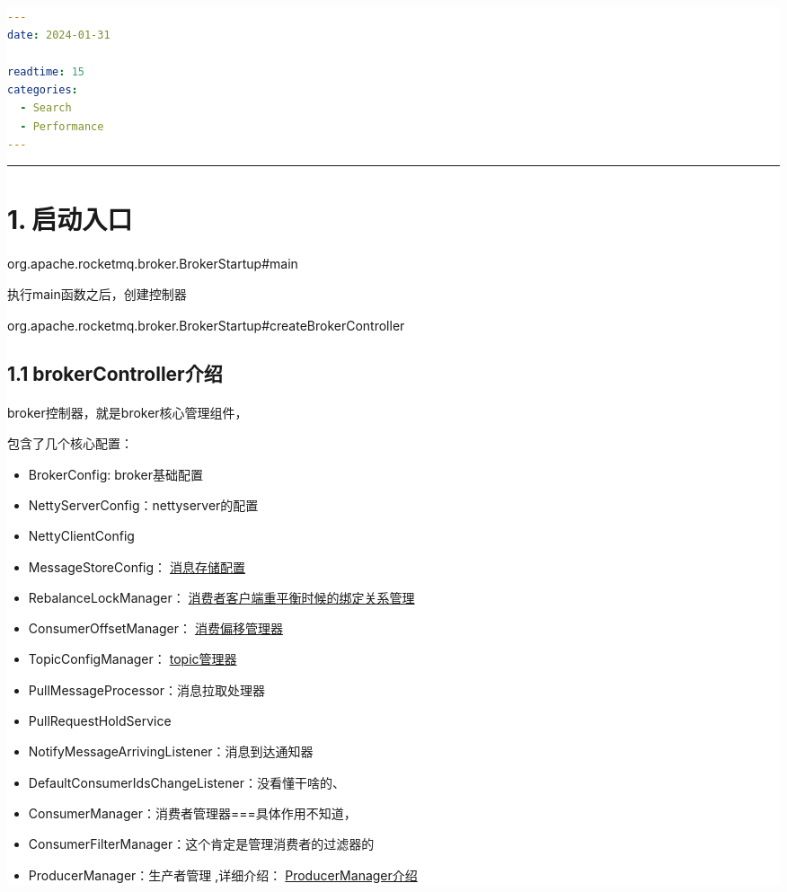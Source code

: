 ```yaml
---
date: 2024-01-31
 
readtime: 15
categories:
  - Search
  - Performance
---
```


---



# 1. 启动入口

org.apache.rocketmq.broker.BrokerStartup#main

执行main函数之后，创建控制器

org.apache.rocketmq.broker.BrokerStartup#createBrokerController



## 1.1 brokerController介绍

broker控制器，就是broker核心管理组件，

包含了几个核心配置：

- BrokerConfig: broker基础配置

- NettyServerConfig：nettyserver的配置

- NettyClientConfig

- MessageStoreConfig： [消息存储配置](./brokerController组件介绍/MessageStoreConfig.md)

- RebalanceLockManager： [消费者客户端重平衡时候的绑定关系管理](./brokerController组件介绍/RebalanceLockManager.md)

- ConsumerOffsetManager：   [消费偏移管理器](./brokerController组件介绍/ConsumerOffsetManager.md)

- TopicConfigManager：  [topic管理器 ](./brokerController组件介绍/TopicConfigManager.md)

- PullMessageProcessor：消息拉取处理器

- PullRequestHoldService

- NotifyMessageArrivingListener：消息到达通知器

- DefaultConsumerIdsChangeListener：没看懂干啥的、

- ConsumerManager：消费者管理器===具体作用不知道，

- ConsumerFilterManager：这个肯定是管理消费者的过滤器的

- ProducerManager：生产者管理 ,详细介绍： [ProducerManager介绍](./brokerController组件介绍/ProducerManager介绍.md) 

  
